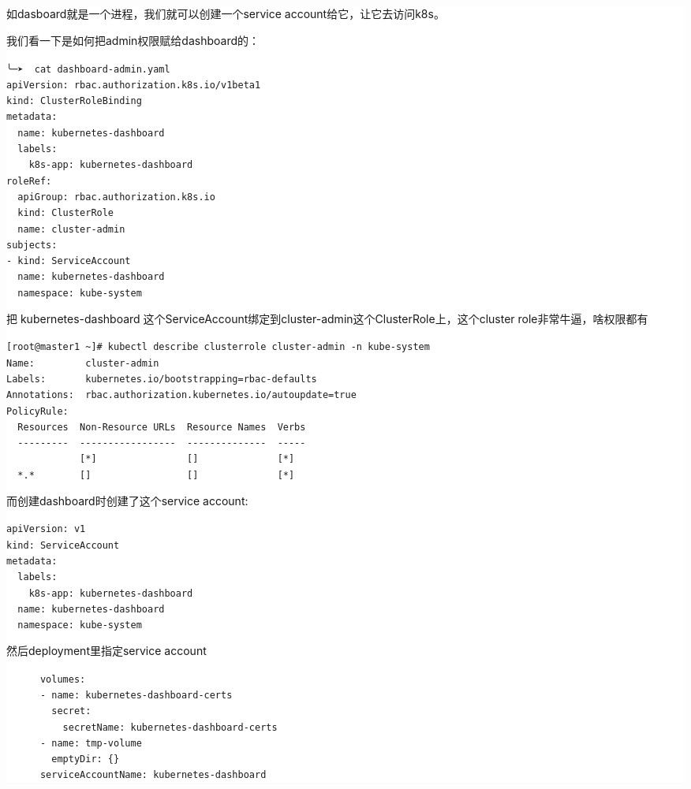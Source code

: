 如dasboard就是一个进程，我们就可以创建一个service account给它，让它去访问k8s。

我们看一下是如何把admin权限赋给dashboard的：
```
╰─➤  cat dashboard-admin.yaml
apiVersion: rbac.authorization.k8s.io/v1beta1
kind: ClusterRoleBinding
metadata:
  name: kubernetes-dashboard
  labels:
    k8s-app: kubernetes-dashboard
roleRef:
  apiGroup: rbac.authorization.k8s.io
  kind: ClusterRole
  name: cluster-admin
subjects:
- kind: ServiceAccount
  name: kubernetes-dashboard
  namespace: kube-system
```
把 kubernetes-dashboard 这个ServiceAccount绑定到cluster-admin这个ClusterRole上，这个cluster role非常牛逼，啥权限都有
```
[root@master1 ~]# kubectl describe clusterrole cluster-admin -n kube-system
Name:         cluster-admin
Labels:       kubernetes.io/bootstrapping=rbac-defaults
Annotations:  rbac.authorization.kubernetes.io/autoupdate=true
PolicyRule:
  Resources  Non-Resource URLs  Resource Names  Verbs
  ---------  -----------------  --------------  -----
             [*]                []              [*]
  *.*        []                 []              [*]
```

而创建dashboard时创建了这个service account:
```
apiVersion: v1
kind: ServiceAccount
metadata:
  labels:
    k8s-app: kubernetes-dashboard
  name: kubernetes-dashboard
  namespace: kube-system
```
然后deployment里指定service account
```
      volumes:
      - name: kubernetes-dashboard-certs
        secret:
          secretName: kubernetes-dashboard-certs
      - name: tmp-volume
        emptyDir: {}
      serviceAccountName: kubernetes-dashboard
```
